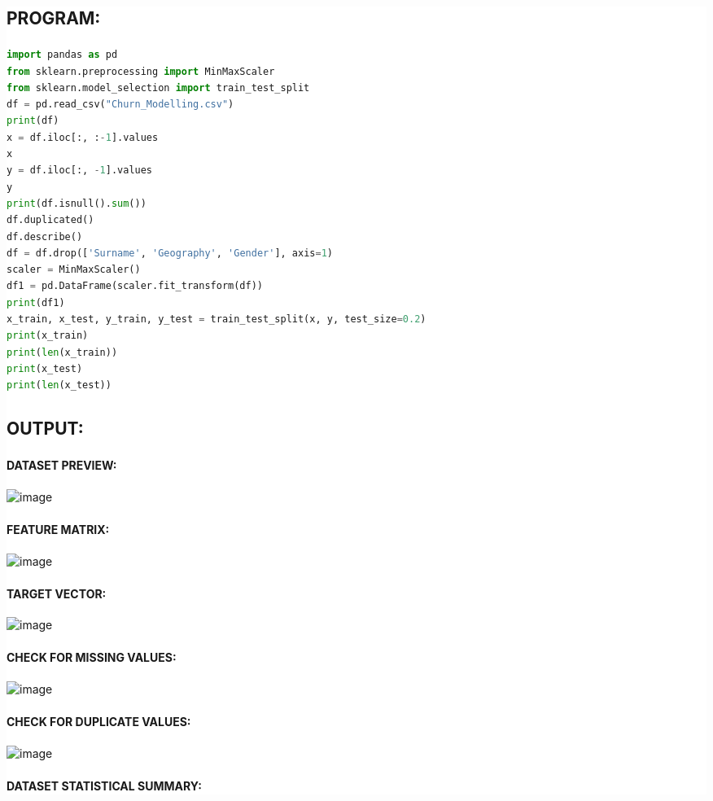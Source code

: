 ##  PROGRAM:

```python
import pandas as pd                  
from sklearn.preprocessing import MinMaxScaler 
from sklearn.model_selection import train_test_split
df = pd.read_csv("Churn_Modelling.csv")
print(df)
x = df.iloc[:, :-1].values
x
y = df.iloc[:, -1].values
y
print(df.isnull().sum())
df.duplicated()
df.describe()
df = df.drop(['Surname', 'Geography', 'Gender'], axis=1)
scaler = MinMaxScaler()
df1 = pd.DataFrame(scaler.fit_transform(df))
print(df1)
x_train, x_test, y_train, y_test = train_test_split(x, y, test_size=0.2)
print(x_train)
print(len(x_train))
print(x_test)
print(len(x_test))

```

## OUTPUT:
#### DATASET PREVIEW:

<img width="609" height="704" alt="image" src="https://github.com/user-attachments/assets/f3592e74-757f-45c4-a2cc-d5ef03260dda" />

#### FEATURE MATRIX:

<img width="557" height="132" alt="image" src="https://github.com/user-attachments/assets/009352e7-d7ff-4902-a55b-888d6091c30c" />

#### TARGET VECTOR:

<img width="240" height="25" alt="image" src="https://github.com/user-attachments/assets/b9da1af0-8b7c-4d79-9bd4-735ad952f023" />

#### CHECK FOR MISSING VALUES:

<img width="183" height="275" alt="image" src="https://github.com/user-attachments/assets/d38a40c9-f32f-428d-8477-b2cd5fbca477" />

#### CHECK FOR DUPLICATE VALUES:

<img width="172" height="452" alt="image" src="https://github.com/user-attachments/assets/97e2100d-45c0-433b-87c2-13ed8b0e6db7" />

#### DATASET STATISTICAL SUMMARY:
